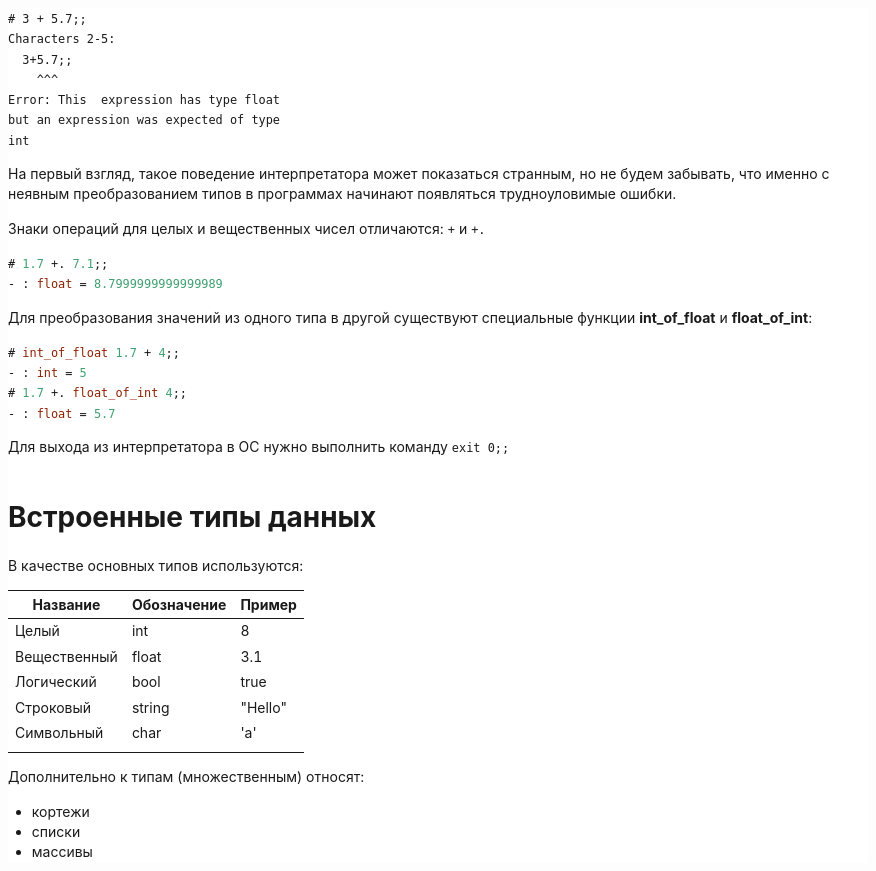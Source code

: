 ```
# 3 + 5.7;;
Characters 2-5:
  3+5.7;;
    ^^^
Error: This  expression has type float 
but an expression was expected of type
int
```

На первый взгляд, такое поведение интерпретатора может показаться странным, но не будем забывать, что именно с неявным преобразованием типов в программах начинают появляться трудноуловимые ошибки.

Знаки операций для целых и вещественных чисел отличаются: `+` и `+.`

```ocaml
# 1.7 +. 7.1;;
- : float = 8.7999999999999989
```

Для преобразования значений из одного типа в другой существуют специальные функции **int\_of\_float** и **float\_of\_int**:

```ocaml
# int_of_float 1.7 + 4;;
- : int = 5
# 1.7 +. float_of_int 4;;
- : float = 5.7
```

Для выхода из интерпретатора в ОС нужно выполнить команду `exit 0;;`


<a id="orgf7f2d40"></a>

# Встроенные типы данных

В качестве основных типов используются:

| Название     | Обозначение | Пример  |
|------------ |----------- |------- |
| Целый        | int         | 8       |
| Вещественный | float       | 3.1     |
| Логический   | bool        | true    |
| Строковый    | string      | "Hello" |
| Символьный   | char        | 'a'     |
|              |             |         |

Дополнительно к типам (множественным) относят:

-   кортежи
-   списки
-   массивы
